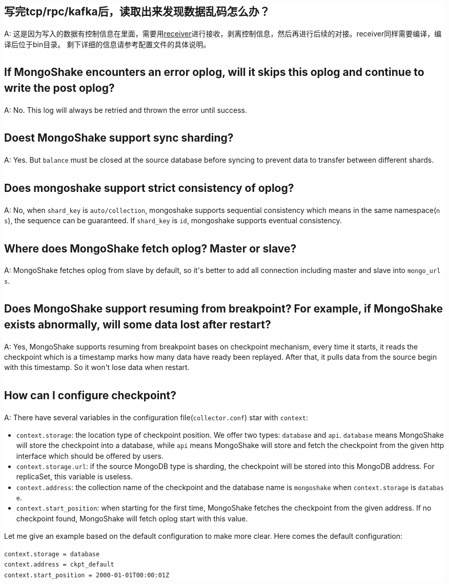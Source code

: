 ## 写完tcp/rpc/kafka后，读取出来发现数据乱码怎么办？
A: 这是因为写入的数据有控制信息在里面，需要用[receiver](https://github.com/alibaba/MongoShake/wiki/FAQ#q-how-to-connect-to-different-tunnel-except-direct)进行接收，剥离控制信息，然后再进行后续的对接。receiver同样需要编译，编译后位于bin目录。
剩下详细的信息请参考配置文件的具体说明。

## If MongoShake encounters an error oplog, will it skips this oplog and continue to write the post oplog?
A: No. This log will always be retried and thrown the error until success.

## Doest MongoShake support sync sharding?
A: Yes. But `balance` must be closed at the source database before syncing to prevent data to transfer between different shards.

## Does mongoshake support strict consistency of oplog?
A: No, when `shard_key` is `auto/collection`, mongoshake supports sequential consistency which means in the same namespace(`ns`), the sequence can be guaranteed. If `shard_key` is `id`, mongoshake supports eventual consistency.

## Where does MongoShake fetch oplog? Master or slave?
A: MongoShake fetches oplog from slave by default, so it's better to add all connection including master and slave into `mongo_urls`.

## Does MongoShake support resuming from breakpoint? For example, if MongoShake exists abnormally, will some data lost after restart?
A: Yes, MongoShake supports resuming from breakpoint bases on checkpoint mechanism, every time it starts, it reads the checkpoint which is a timestamp marks how many data have ready been replayed. After that, it pulls data from the source begin with this timestamp. So it won't lose data when restart.

## How can I configure checkpoint?
A: There have several variables in the configuration file(`collector.conf`) star with `context`:

- `context.storage`: the location type of checkpoint position. We offer two types: `database` and `api`. `database` means MongoShake will store the checkpoint into a database, while `api` means MongoShake will store and fetch the checkpoint from the given http interface which should be offered by users.
- `context.storage.url`: if the source MongoDB type is sharding, the checkpoint will be stored into this MongoDB address. For replicaSet, this variable is useless.
- `context.address`: the collection name of the checkpoint and the database name is `mongoshake` when `context.storage` is `database`.
- `context.start_position`: when starting for the first time, MongoShake fetches the checkpoint from the given address. If no checkpoint found, MongoShake will fetch oplog start with this value.

Let me give an example based on the default configuration to make more clear. Here comes the default configuration:
```
context.storage = database
context.address = ckpt_default
context.start_position = 2000-01-01T00:00:01Z
```
